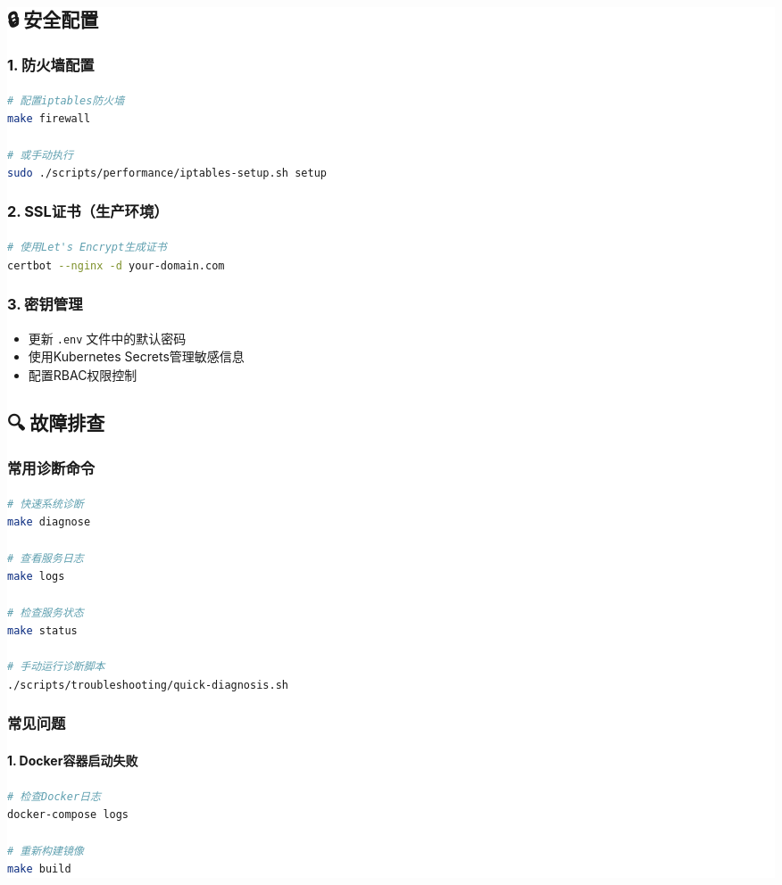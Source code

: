 ## 🔒 安全配置

### 1. 防火墙配置
```bash
# 配置iptables防火墙
make firewall

# 或手动执行
sudo ./scripts/performance/iptables-setup.sh setup
```

### 2. SSL证书（生产环境）
```bash
# 使用Let's Encrypt生成证书
certbot --nginx -d your-domain.com
```

### 3. 密钥管理
- 更新 `.env` 文件中的默认密码
- 使用Kubernetes Secrets管理敏感信息
- 配置RBAC权限控制

## 🔍 故障排查

### 常用诊断命令
```bash
# 快速系统诊断
make diagnose

# 查看服务日志
make logs

# 检查服务状态
make status

# 手动运行诊断脚本
./scripts/troubleshooting/quick-diagnosis.sh
```

### 常见问题

#### 1. Docker容器启动失败
```bash
# 检查Docker日志
docker-compose logs

# 重新构建镜像
make build
```
